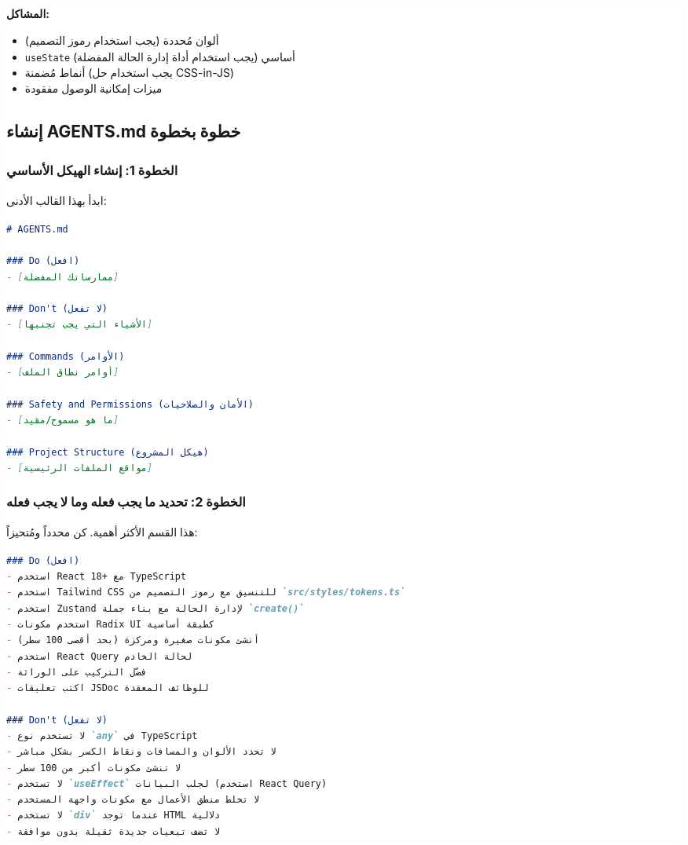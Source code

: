 **المشاكل:**
- ألوان مُحددة (يجب استخدام رموز التصميم)
- `useState` أساسي (يجب استخدام أداة إدارة الحالة المفضلة)
- أنماط مُضمنة (يجب استخدام حل CSS-in-JS)
- ميزات إمكانية الوصول مفقودة

## إنشاء AGENTS.md خطوة بخطوة

### الخطوة 1: إنشاء الهيكل الأساسي

ابدأ بهذا القالب الأدنى:

```markdown
# AGENTS.md

### Do (افعل)
- [ممارساتك المفضلة]

### Don't (لا تفعل)
- [الأشياء التي يجب تجنبها]

### Commands (الأوامر)
- [أوامر نطاق الملف]

### Safety and Permissions (الأمان والصلاحيات)
- [ما هو مسموح/مقيد]

### Project Structure (هيكل المشروع)
- [مواقع الملفات الرئيسية]
```

### الخطوة 2: تحديد ما يجب فعله وما لا يجب فعله

هذا القسم الأكثر أهمية. كن محدداً ومُتحيزاً:

```markdown
### Do (افعل)
- استخدم React 18+ مع TypeScript
- استخدم Tailwind CSS للتنسيق مع رموز التصميم من `src/styles/tokens.ts`
- استخدم Zustand لإدارة الحالة مع بناء جملة `create()`
- استخدم مكونات Radix UI كطبقة أساسية
- أنشئ مكونات صغيرة ومركزة (بحد أقصى 100 سطر)
- استخدم React Query لحالة الخادم
- فضّل التركيب على الوراثة
- اكتب تعليقات JSDoc للوظائف المعقدة

### Don't (لا تفعل)
- لا تستخدم نوع `any` في TypeScript
- لا تحدد الألوان والمسافات ونقاط الكسر بشكل مباشر
- لا تنشئ مكونات أكبر من 100 سطر
- لا تستخدم `useEffect` لجلب البيانات (استخدم React Query)
- لا تخلط منطق الأعمال مع مكونات واجهة المستخدم
- لا تستخدم `div` عندما توجد HTML دلالية
- لا تضف تبعيات جديدة ثقيلة بدون موافقة
```
